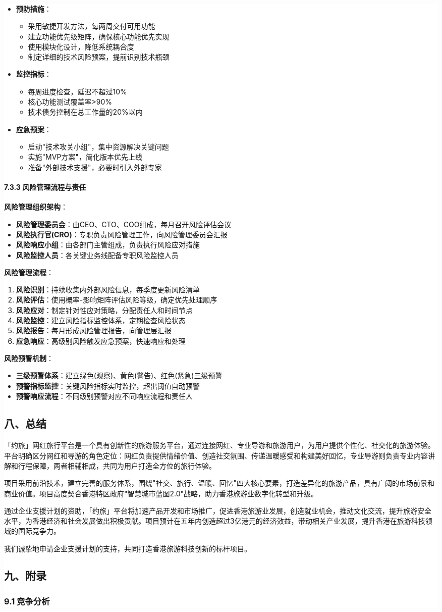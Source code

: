 - **预防措施**：
  - 采用敏捷开发方法，每两周交付可用功能
  - 建立功能优先级矩阵，确保核心功能优先实现
  - 使用模块化设计，降低系统耦合度
  - 制定详细的技术风险预案，提前识别技术瓶颈

- **监控指标**：
  - 每周进度检查，延迟不超过10%
  - 核心功能测试覆盖率>90%
  - 技术债务控制在总工作量的20%以内

- **应急预案**：
  - 启动"技术攻关小组"，集中资源解决关键问题
  - 实施"MVP方案"，简化版本优先上线
  - 准备"外部技术支援"，必要时引入外部专家

#### 7.3.3 风险管理流程与责任

**风险管理组织架构**：

- **风险管理委员会**：由CEO、CTO、COO组成，每月召开风险评估会议
- **风险执行官(CRO)**：专职负责风险管理工作，向风险管理委员会汇报
- **风险响应小组**：由各部门主管组成，负责执行风险应对措施
- **风险监控人员**：各关键业务线配备专职风险监控人员

**风险管理流程**：

1. **风险识别**：持续收集内外部风险信息，每季度更新风险清单
2. **风险评估**：使用概率-影响矩阵评估风险等级，确定优先处理顺序
3. **风险应对**：制定针对性应对策略，分配责任人和时间节点
4. **风险监控**：建立风险指标监控体系，定期检查风险状态
5. **风险报告**：每月形成风险管理报告，向管理层汇报
6. **应急响应**：高级别风险触发应急预案，快速响应和处理

**风险预警机制**：

- **三级预警体系**：建立绿色(观察)、黄色(警告)、红色(紧急)三级预警
- **预警指标监控**：关键风险指标实时监控，超出阈值自动预警
- **预警响应流程**：不同级别预警对应不同响应流程和责任人

## 八、总结

「约旅」网红旅行平台是一个具有创新性的旅游服务平台，通过连接网红、专业导游和旅游用户，为用户提供个性化、社交化的旅游体验。平台明确区分网红和导游的角色定位：网红负责提供情绪价值、创造社交氛围、传递温暖感受和构建美好回忆，专业导游则负责专业内容讲解和行程保障，两者相辅相成，共同为用户打造全方位的旅行体验。

项目采用前沿技术，建立完善的服务体系，围绕"社交、旅行、温暖、回忆"四大核心要素，打造差异化的旅游产品，具有广阔的市场前景和商业价值。项目高度契合香港特区政府"智慧城市蓝图2.0"战略，助力香港旅游业数字化转型和升级。

通过企业支援计划的资助，「约旅」平台将加速产品开发和市场推广，促进香港旅游业发展，创造就业机会，推动文化交流，提升旅游安全水平，为香港经济和社会发展做出积极贡献。项目预计在五年内创造超过3亿港元的经济效益，带动相关产业发展，提升香港在旅游科技领域的国际竞争力。

我们诚挚地申请企业支援计划的支持，共同打造香港旅游科技创新的标杆项目。

## 九、附录

### 9.1 竞争分析

